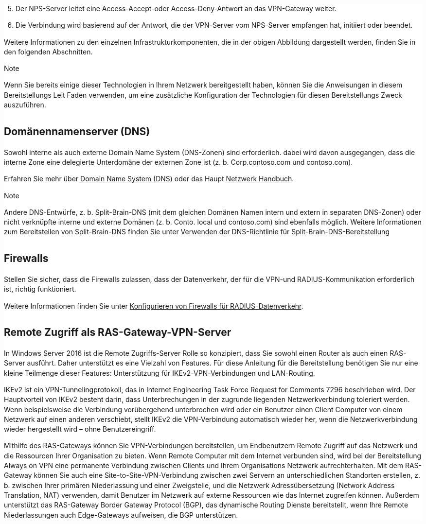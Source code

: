 5. Der NPS-Server leitet eine Access-Accept-oder Access-Deny-Antwort an das VPN-Gateway weiter.

6. Die Verbindung wird basierend auf der Antwort, die der VPN-Server vom NPS-Server empfangen hat, initiiert oder beendet.

Weitere Informationen zu den einzelnen Infrastrukturkomponenten, die in der obigen Abbildung dargestellt werden, finden Sie in den folgenden Abschnitten.

>[!NOTE]
>Wenn Sie bereits einige dieser Technologien in Ihrem Netzwerk bereitgestellt haben, können Sie die Anweisungen in diesem Bereitstellungs Leit Faden verwenden, um eine zusätzliche Konfiguration der Technologien für diesen Bereitstellungs Zweck auszuführen.

## <a name="domain-name-system-dns"></a>Domänennamenserver (DNS)

Sowohl interne als auch externe Domain Name System (DNS-Zonen) sind erforderlich. dabei wird davon ausgegangen, dass die interne Zone eine delegierte Unterdomäne der externen Zone ist (z. b. Corp.contoso.com und contoso.com).

Erfahren Sie mehr über [Domain Name System (DNS)](../../../../networking/dns/dns-top.md) oder das Haupt [Netzwerk Handbuch](../../../../networking/core-network-guide/core-network-guide.md).

>[!NOTE]
>Andere DNS-Entwürfe, z. b. Split-Brain-DNS (mit dem gleichen Domänen Namen intern und extern in separaten DNS-Zonen) oder nicht verknüpfte interne und externe Domänen (z. b. Conto. local und contoso.com) sind ebenfalls möglich. Weitere Informationen zum Bereitstellen von Split-Brain-DNS finden Sie unter [Verwenden der DNS-Richtlinie für Split-Brain-DNS-Bereitstellung](../../../../networking/dns/deploy/split-brain-DNS-deployment.md)

## <a name="firewalls"></a>Firewalls

Stellen Sie sicher, dass die Firewalls zulassen, dass der Datenverkehr, der für die VPN-und RADIUS-Kommunikation erforderlich ist, richtig funktioniert.

Weitere Informationen finden Sie unter [Konfigurieren von Firewalls für RADIUS-Datenverkehr](../../../../networking/technologies/nps/nps-firewalls-configure.md).

## <a name="remote-access-as-a-ras-gateway-vpn-server"></a>Remote Zugriff als RAS-Gateway-VPN-Server

In Windows Server 2016 ist die Remote Zugriffs-Server Rolle so konzipiert, dass Sie sowohl einen Router als auch einen RAS-Server ausführt. Daher unterstützt es eine Vielzahl von Features. Für diese Anleitung für die Bereitstellung benötigen Sie nur eine kleine Teilmenge dieser Features: Unterstützung für IKEv2-VPN-Verbindungen und LAN-Routing.

IKEv2 ist ein VPN-Tunnelingprotokoll, das in Internet Engineering Task Force Request for Comments 7296 beschrieben wird. Der Hauptvorteil von IKEv2 besteht darin, dass Unterbrechungen in der zugrunde liegenden Netzwerkverbindung toleriert werden. Wenn beispielsweise die Verbindung vorübergehend unterbrochen wird oder ein Benutzer einen Client Computer von einem Netzwerk auf einen anderen verschiebt, stellt IKEv2 die VPN-Verbindung automatisch wieder her, wenn die Netzwerkverbindung wieder hergestellt wird – ohne Benutzereingriff.

Mithilfe des RAS-Gateways können Sie VPN-Verbindungen bereitstellen, um Endbenutzern Remote Zugriff auf das Netzwerk und die Ressourcen Ihrer Organisation zu bieten. Wenn Remote Computer mit dem Internet verbunden sind, wird bei der Bereitstellung Always on VPN eine permanente Verbindung zwischen Clients und Ihrem Organisations Netzwerk aufrechterhalten. Mit dem RAS-Gateway können Sie auch eine Site-to-Site-VPN-Verbindung zwischen zwei Servern an unterschiedlichen Standorten erstellen, z. b. zwischen Ihrer primären Niederlassung und einer Zweigstelle, und die Netzwerk Adressübersetzung (Network Address Translation, NAT) verwenden, damit Benutzer im Netzwerk auf externe Ressourcen wie das Internet zugreifen können. Außerdem unterstützt das RAS-Gateway Border Gateway Protocol (BGP), das dynamische Routing Dienste bereitstellt, wenn Ihre Remote Niederlassungen auch Edge-Gateways aufweisen, die BGP unterstützen.
